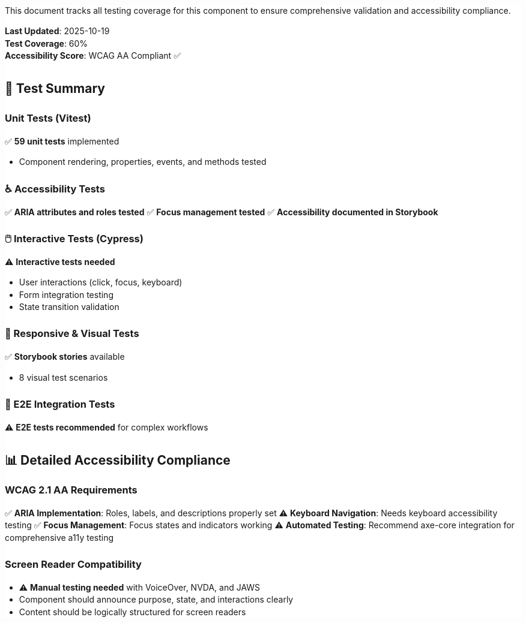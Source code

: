This document tracks all testing coverage for this component to ensure comprehensive validation and accessibility compliance.

**Last Updated**: 2025-10-19  
**Test Coverage**: 60%  
**Accessibility Score**: WCAG AA Compliant ✅

## 🧪 Test Summary

### Unit Tests (Vitest)

✅ **59 unit tests** implemented

- Component rendering, properties, events, and methods tested

### ♿ Accessibility Tests

✅ **ARIA attributes and roles tested**
✅ **Focus management tested**
✅ **Accessibility documented in Storybook**

### 🖱️ Interactive Tests (Cypress)

⚠️ **Interactive tests needed**

- User interactions (click, focus, keyboard)
- Form integration testing
- State transition validation

### 📱 Responsive & Visual Tests

✅ **Storybook stories** available

- 8 visual test scenarios

### 🔧 E2E Integration Tests

⚠️ **E2E tests recommended** for complex workflows

## 📊 Detailed Accessibility Compliance

### WCAG 2.1 AA Requirements

✅ **ARIA Implementation**: Roles, labels, and descriptions properly set
⚠️ **Keyboard Navigation**: Needs keyboard accessibility testing
✅ **Focus Management**: Focus states and indicators working
⚠️ **Automated Testing**: Recommend axe-core integration for comprehensive a11y testing

### Screen Reader Compatibility

- ⚠️ **Manual testing needed** with VoiceOver, NVDA, and JAWS
- Component should announce purpose, state, and interactions clearly
- Content should be logically structured for screen readers
